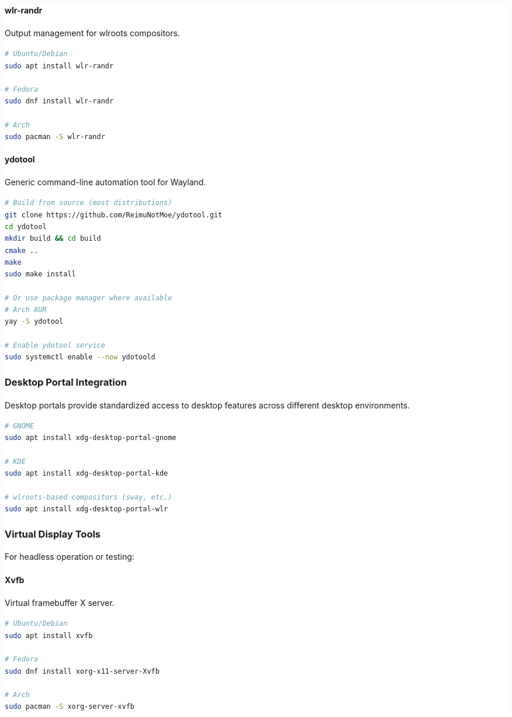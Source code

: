 #### wlr-randr
Output management for wlroots compositors.
```bash
# Ubuntu/Debian
sudo apt install wlr-randr

# Fedora
sudo dnf install wlr-randr

# Arch
sudo pacman -S wlr-randr
```

#### ydotool
Generic command-line automation tool for Wayland.
```bash
# Build from source (most distributions)
git clone https://github.com/ReimuNotMoe/ydotool.git
cd ydotool
mkdir build && cd build
cmake ..
make
sudo make install

# Or use package manager where available
# Arch AUR
yay -S ydotool

# Enable ydotool service
sudo systemctl enable --now ydotoold
```

### Desktop Portal Integration

Desktop portals provide standardized access to desktop features across different desktop environments.

```bash
# GNOME
sudo apt install xdg-desktop-portal-gnome

# KDE
sudo apt install xdg-desktop-portal-kde

# wlroots-based compositors (sway, etc.)
sudo apt install xdg-desktop-portal-wlr
```

### Virtual Display Tools

For headless operation or testing:

#### Xvfb
Virtual framebuffer X server.
```bash
# Ubuntu/Debian
sudo apt install xvfb

# Fedora
sudo dnf install xorg-x11-server-Xvfb

# Arch
sudo pacman -S xorg-server-xvfb
```
